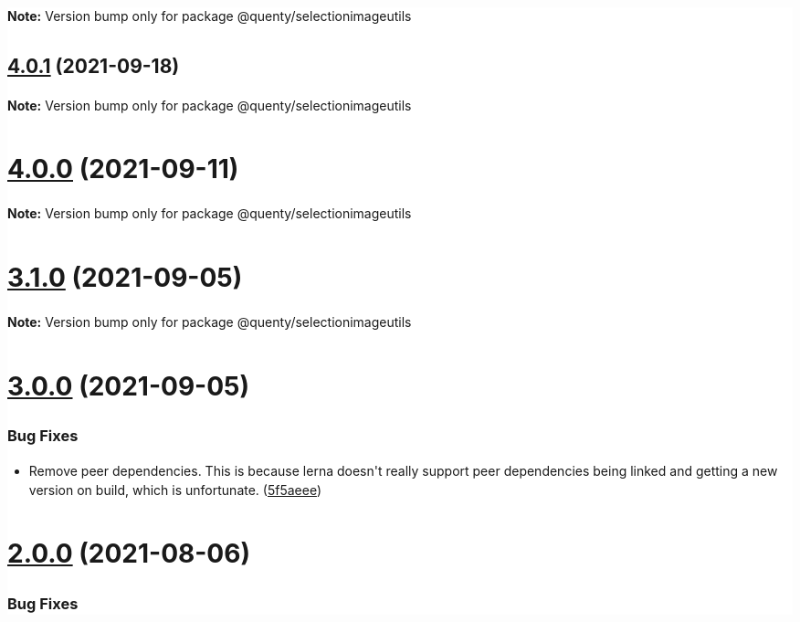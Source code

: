 **Note:** Version bump only for package @quenty/selectionimageutils





## [4.0.1](https://github.com/Quenty/NevermoreEngine/compare/@quenty/selectionimageutils@4.0.0...@quenty/selectionimageutils@4.0.1) (2021-09-18)

**Note:** Version bump only for package @quenty/selectionimageutils





# [4.0.0](https://github.com/Quenty/NevermoreEngine/compare/@quenty/selectionimageutils@3.1.0...@quenty/selectionimageutils@4.0.0) (2021-09-11)

**Note:** Version bump only for package @quenty/selectionimageutils





# [3.1.0](https://github.com/Quenty/NevermoreEngine/compare/@quenty/selectionimageutils@3.0.0...@quenty/selectionimageutils@3.1.0) (2021-09-05)

**Note:** Version bump only for package @quenty/selectionimageutils





# [3.0.0](https://github.com/Quenty/NevermoreEngine/compare/@quenty/selectionimageutils@2.0.0...@quenty/selectionimageutils@3.0.0) (2021-09-05)


### Bug Fixes

* Remove peer dependencies. This is because lerna doesn't really support peer dependencies being linked and getting a new version on build, which is unfortunate. ([5f5aeee](https://github.com/Quenty/NevermoreEngine/commit/5f5aeeea8de9975435309e53679f0ef7064f9dd0))





# [2.0.0](https://github.com/Quenty/NevermoreEngine/compare/@quenty/selectionimageutils@1.2.0...@quenty/selectionimageutils@2.0.0) (2021-08-06)


### Bug Fixes
